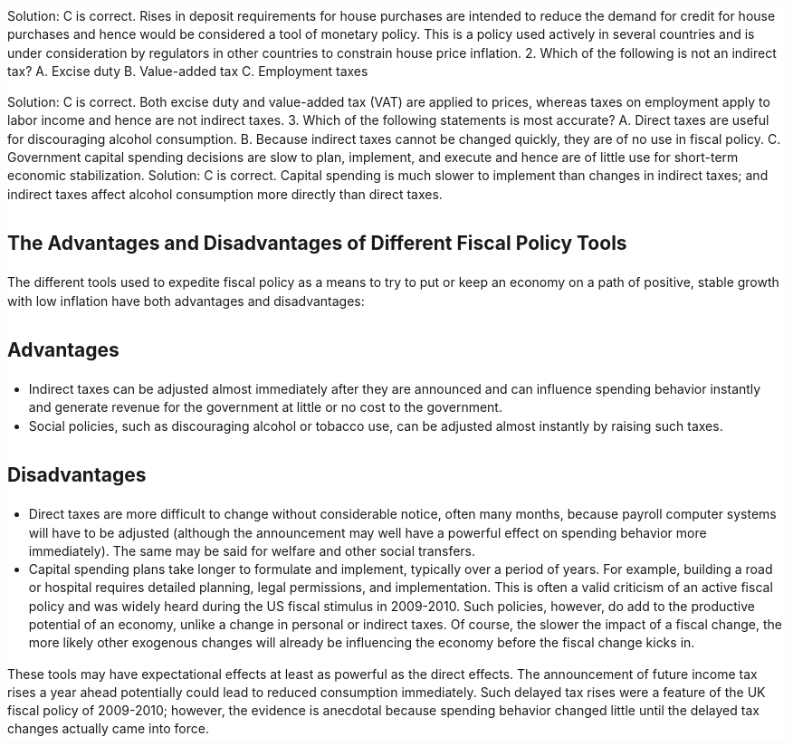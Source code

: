Solution:
C is correct. Rises in deposit requirements for house purchases are intended to reduce the demand for credit for house purchases and hence would be considered a tool of monetary policy. This is a policy used actively in several countries and is under consideration by regulators in other countries to constrain house price inflation.
2. Which of the following is not an indirect tax?
A. Excise duty
B. Value-added tax
C. Employment taxes

Solution:
C is correct. Both excise duty and value-added tax (VAT) are applied to prices, whereas taxes on employment apply to labor income and hence are not indirect taxes.
3. Which of the following statements is most accurate?
A. Direct taxes are useful for discouraging alcohol consumption.
B. Because indirect taxes cannot be changed quickly, they are of no use in fiscal policy.
C. Government capital spending decisions are slow to plan, implement, and execute and hence are of little use for short-term economic stabilization.
Solution:
C is correct. Capital spending is much slower to implement than changes in indirect taxes; and indirect taxes affect alcohol consumption more directly than direct taxes.

## The Advantages and Disadvantages of Different Fiscal Policy Tools

The different tools used to expedite fiscal policy as a means to try to put or keep an economy on a path of positive, stable growth with low inflation have both advantages and disadvantages:

## Advantages

- Indirect taxes can be adjusted almost immediately after they are announced and can influence spending behavior instantly and generate revenue for the government at little or no cost to the government.
- Social policies, such as discouraging alcohol or tobacco use, can be adjusted almost instantly by raising such taxes.


## Disadvantages

- Direct taxes are more difficult to change without considerable notice, often many months, because payroll computer systems will have to be adjusted (although the announcement may well have a powerful effect on spending behavior more immediately). The same may be said for welfare and other social transfers.
- Capital spending plans take longer to formulate and implement, typically over a period of years. For example, building a road or hospital requires detailed planning, legal permissions, and implementation. This is often a valid criticism of an active fiscal policy and was widely heard during the US fiscal stimulus in 2009-2010. Such policies, however, do add to the productive potential of an economy, unlike a change in personal or indirect taxes. Of course, the slower the impact of a fiscal change, the more likely other exogenous changes will already be influencing the economy before the fiscal change kicks in.

These tools may have expectational effects at least as powerful as the direct effects. The announcement of future income tax rises a year ahead potentially could lead to reduced consumption immediately. Such delayed tax rises were a feature of the UK fiscal policy of 2009-2010; however, the evidence is anecdotal because spending behavior changed little until the delayed tax changes actually came into force.
